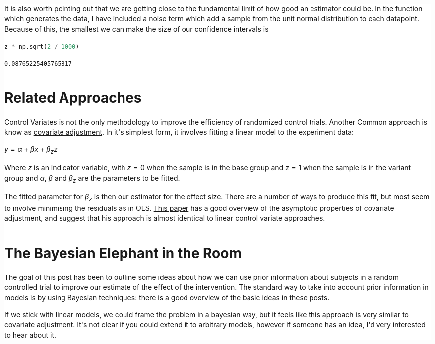 It is also worth pointing out that we are getting close to the fundamental limit of how good an estimator could be. In the function which generates the data, I have included a noise term which add a sample from the unit normal distribution to each datapoint. Because of this, the smallest we can make the size of our confidence intervals is


```python
z * np.sqrt(2 / 1000)
```




    0.08765225405765817



# Related Approaches 

Control Variates is not the only methodology to improve the efficiency of randomized control trials. Another Common approach is know as [covariate adjustment](http://thestatsgeek.com/2014/02/01/adjusting-for-baseline-covariates-in-randomized-controlled-trials/). In it's simplest form, it involves fitting a linear model to the experiment data:

$y = \alpha + \beta x + \beta_{z} z$ 

Where $z$ is an indicator variable, with $z = 0$ when the sample is in the base group and $z=1$ when the sample is in the variant group and $\alpha$, $\beta$ and $\beta_{z}$ are the parameters to be fitted.

The fitted parameter for $\beta_{z}$ is then our estimator for the effect size. There are a number of ways to produce this fit, but most seem to involve minimising the residuals as in OLS. [This paper](https://www.ncbi.nlm.nih.gov/pmc/articles/PMC2562926/) has a good overview of the asymptotic properties of covariate adjustment, and suggest that his approach is almost identical to linear control variate approaches.

# The Bayesian Elephant in the Room

The goal of this post has been to outline some ideas about how we can use prior information about subjects in a random controlled trial to improve our estimate of the effect of the intervention. The standard way to take into account prior information in models is by using [Bayesian techniques](https://xkcd.com/1132/): there is a good overview of the basic ideas in [these posts](http://jakevdp.github.io/blog/2014/03/11/frequentism-and-bayesianism-a-practical-intro/).

If we stick with linear models, we could frame the problem in a bayesian way, but it feels like this approach is very similar to covariate adjustment. It's not clear if you could extend it to arbitrary models, however if someone has an idea, I'd very interested to hear about it.

